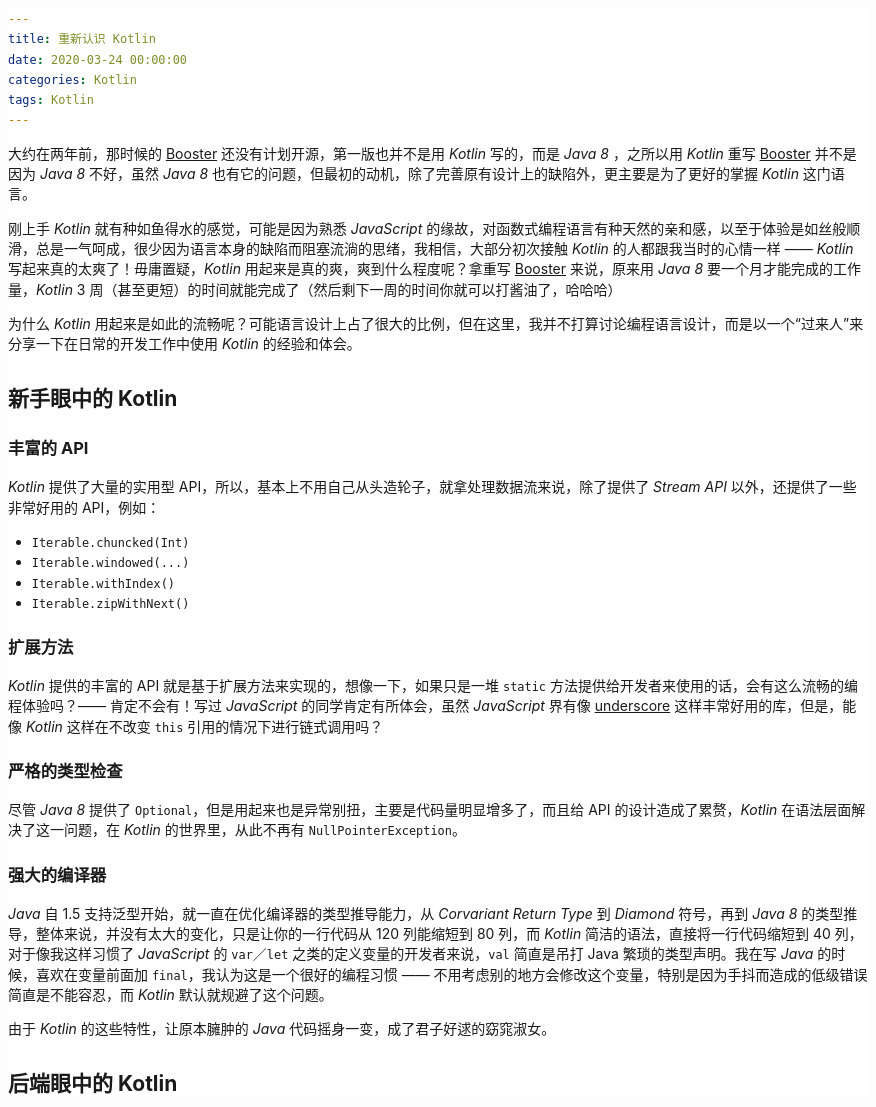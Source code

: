 ```yaml
---
title: 重新认识 Kotlin
date: 2020-03-24 00:00:00
categories: Kotlin
tags: Kotlin
---
```


大约在两年前，那时候的 [Booster](https://github.com/didi/booster) 还没有计划开源，第一版也并不是用 *Kotlin* 写的，而是 *Java 8* ，之所以用 *Kotlin* 重写 [Booster](https://github.com/didi/booster) 并不是因为 *Java 8* 不好，虽然 *Java 8* 也有它的问题，但最初的动机，除了完善原有设计上的缺陷外，更主要是为了更好的掌握 *Kotlin* 这门语言。

刚上手 *Kotlin* 就有种如鱼得水的感觉，可能是因为熟悉 *JavaScript* 的缘故，对函数式编程语言有种天然的亲和感，以至于体验是如丝般顺滑，总是一气呵成，很少因为语言本身的缺陷而阻塞流淌的思绪，我相信，大部分初次接触 *Kotlin* 的人都跟我当时的心情一样 —— *Kotlin* 写起来真的太爽了！毋庸置疑，*Kotlin* 用起来是真的爽，爽到什么程度呢？拿重写 [Booster](https://github.com/didi/booster) 来说，原来用 *Java 8* 要一个月才能完成的工作量，*Kotlin* 3 周（甚至更短）的时间就能完成了（然后剩下一周的时间你就可以打酱油了，哈哈哈）

为什么 *Kotlin* 用起来是如此的流畅呢？可能语言设计上占了很大的比例，但在这里，我并不打算讨论编程语言设计，而是以一个“过来人”来分享一下在日常的开发工作中使用 *Kotlin* 的经验和体会。

## 新手眼中的 Kotlin

### 丰富的 API

*Kotlin* 提供了大量的实用型 API，所以，基本上不用自己从头造轮子，就拿处理数据流来说，除了提供了 *Stream API* 以外，还提供了一些非常好用的 API，例如：

- `Iterable.chuncked(Int)`
- `Iterable.windowed(...)`
- `Iterable.withIndex()`
- `Iterable.zipWithNext()`

### 扩展方法

*Kotlin* 提供的丰富的 API 就是基于扩展方法来实现的，想像一下，如果只是一堆 `static` 方法提供给开发者来使用的话，会有这么流畅的编程体验吗？—— 肯定不会有！写过 *JavaScript* 的同学肯定有所体会，虽然 *JavaScript* 界有像 [underscore](https://underscorejs.org/) 这样丰常好用的库，但是，能像 *Kotlin* 这样在不改变 `this` 引用的情况下进行链式调用吗？

### 严格的类型检查

尽管 *Java 8* 提供了 `Optional`，但是用起来也是异常别扭，主要是代码量明显增多了，而且给 API 的设计造成了累赘，*Kotlin* 在语法层面解决了这一问题，在 *Kotlin* 的世界里，从此不再有 `NullPointerException`。

### 强大的编译器

*Java* 自 1.5 支持泛型开始，就一直在优化编译器的类型推导能力，从 *Corvariant Return Type* 到 *Diamond* 符号，再到 *Java 8* 的类型推导，整体来说，并没有太大的变化，只是让你的一行代码从 120 列能缩短到 80 列，而 *Kotlin* 简洁的语法，直接将一行代码缩短到 40 列，对于像我这样习惯了 *JavaScript* 的 `var`／`let` 之类的定义变量的开发者来说，`val` 简直是吊打 Java 繁琐的类型声明。我在写 *Java* 的时候，喜欢在变量前面加 `final`，我认为这是一个很好的编程习惯 —— 不用考虑别的地方会修改这个变量，特别是因为手抖而造成的低级错误简直是不能容忍，而 *Kotlin* 默认就规避了这个问题。

由于 *Kotlin* 的这些特性，让原本臃肿的 *Java* 代码摇身一变，成了君子好逑的窈窕淑女。

## 后端眼中的 Kotlin
